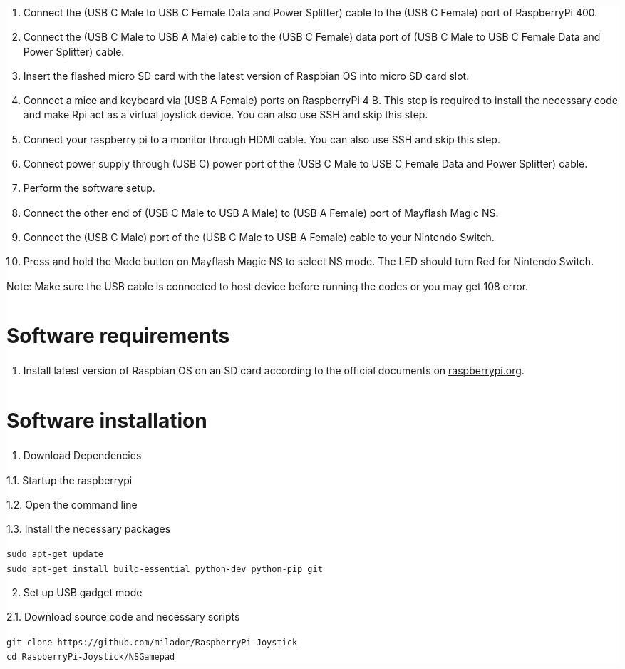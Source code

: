   1. Connect the (USB C Male to USB C Female Data and Power Splitter) cable to the (USB C Female) port of RaspberryPi 400.
  
  2. Connect the (USB C Male to USB A Male) cable to the (USB C Female) data port of (USB C Male to USB C Female Data and Power Splitter) cable.

  3. Insert the flashed micro SD card with the latest version of Raspbian OS into micro SD card slot.
  
  4. Connect a mice and keyboard via (USB A Female) ports on RaspberryPi 4 B. This step is required to install the necessary code and make Rpi act as a virtual joystick device. You can also use SSH and skip this step. 
  
  5. Connect your raspberry pi to a monitor through HDMI cable. You can also use SSH and skip this step. 
  
  6. Connect power supply through (USB C) power port of the (USB C Male to USB C Female Data and Power Splitter) cable.  
  
  7. Perform the software setup.
  
  8. Connect the other end of (USB C Male to USB A Male) to (USB A Female) port of Mayflash Magic NS.  
      
  9. Connect the (USB C Male) port of the (USB C Male to USB A Female) cable to your Nintendo Switch.
  
  10. Press and hold the Mode button on Mayflash Magic NS to select NS mode. The LED should turn Red for Nintendo Switch. 

  
Note: Make sure the USB cable is connected to host device before running the codes or you may get 108 error.


# Software requirements  

  1. Install latest version of Raspbian OS on an SD card according to the official documents on [raspberrypi.org](https://www.raspberrypi.org/documentation/installation/installing-images/).
  
 # Software installation 
 
1.	Download Dependencies

  1.1. Startup the raspberrypi
  
  1.2. Open the command line
  
  1.3. Install the necessary packages
```
sudo apt-get update
sudo apt-get install build-essential python-dev python-pip git
```

2.	Set up USB gadget mode

  2.1. Download source code and necessary scripts
  
```
git clone https://github.com/milador/RaspberryPi-Joystick
cd RaspberryPi-Joystick/NSGamepad
```
